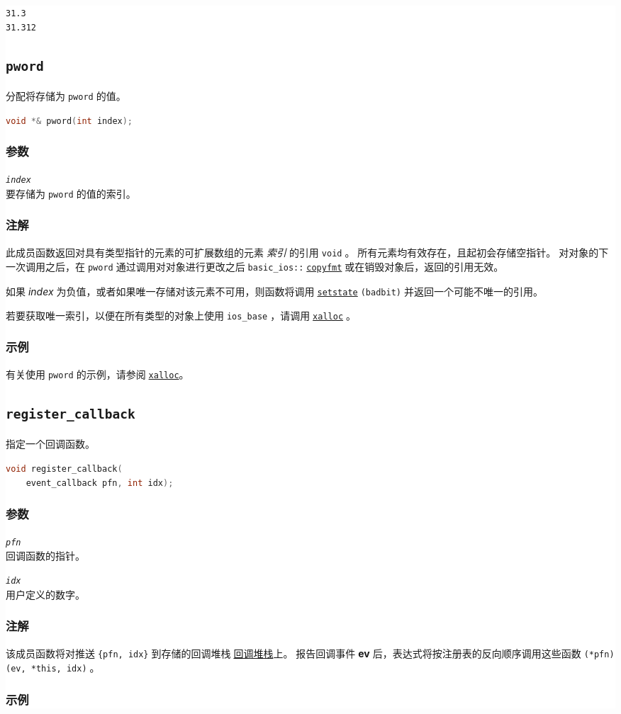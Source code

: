 ```Output
31.3
31.312
```

## <a name="pword"></a><a name="pword"></a> `pword`

分配将存储为 `pword` 的值。

```cpp
void *& pword(int index);
```

### <a name="parameters"></a>参数

*`index`*\
要存储为 `pword` 的值的索引。

### <a name="remarks"></a>注解

此成员函数返回对具有类型指针的元素的可扩展数组的元素 *索引* 的引用 `void` 。 所有元素均有效存在，且起初会存储空指针。 对对象的下一次调用之后，在 `pword` 通过调用对对象进行更改之后 `basic_ios::` [`copyfmt`](../standard-library/basic-ios-class.md#copyfmt) 或在销毁对象后，返回的引用无效。

如果 *index* 为负值，或者如果唯一存储对该元素不可用，则函数将调用 [`setstate`](../standard-library/basic-ios-class.md#setstate) `(badbit)` 并返回一个可能不唯一的引用。

若要获取唯一索引，以便在所有类型的对象上使用 `ios_base` ，请调用 [`xalloc`](#xalloc) 。

### <a name="example"></a>示例

有关使用 `pword` 的示例，请参阅 [`xalloc`](#xalloc)。

## <a name="register_callback"></a><a name="register_callback"></a> `register_callback`

指定一个回调函数。

```cpp
void register_callback(
    event_callback pfn, int idx);
```

### <a name="parameters"></a>参数

*`pfn`*\
回调函数的指针。

*`idx`*\
用户定义的数字。

### <a name="remarks"></a>注解

该成员函数将对推送 `{pfn, idx}` 到存储的回调堆栈 [回调堆栈](../standard-library/ios-base-class.md)上。 报告回调事件 **ev** 后，表达式将按注册表的反向顺序调用这些函数 `(*pfn)(ev, *this, idx)` 。

### <a name="example"></a>示例
